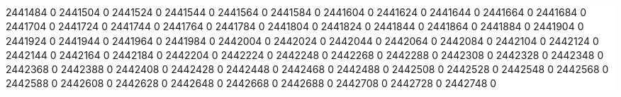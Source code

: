2441484	0
2441504	0
2441524	0
2441544	0
2441564	0
2441584	0
2441604	0
2441624	0
2441644	0
2441664	0
2441684	0
2441704	0
2441724	0
2441744	0
2441764	0
2441784	0
2441804	0
2441824	0
2441844	0
2441864	0
2441884	0
2441904	0
2441924	0
2441944	0
2441964	0
2441984	0
2442004	0
2442024	0
2442044	0
2442064	0
2442084	0
2442104	0
2442124	0
2442144	0
2442164	0
2442184	0
2442204	0
2442224	0
2442248	0
2442268	0
2442288	0
2442308	0
2442328	0
2442348	0
2442368	0
2442388	0
2442408	0
2442428	0
2442448	0
2442468	0
2442488	0
2442508	0
2442528	0
2442548	0
2442568	0
2442588	0
2442608	0
2442628	0
2442648	0
2442668	0
2442688	0
2442708	0
2442728	0
2442748	0